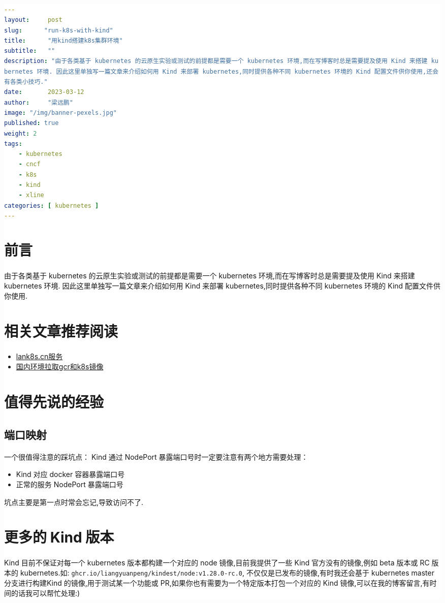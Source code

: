 ```yaml
---
layout:     post 
slug:      "run-k8s-with-kind"
title:      "用kind搭建k8s集群环境"
subtitle:   ""
description: "由于各类基于 kubernetes 的云原生实验或测试的前提都是需要一个 kubernetes 环境,而在写博客时总是需要提及使用 Kind 来搭建 kubernetes 环境. 因此这里单独写一篇文章来介绍如何用 Kind 来部署 kubernetes,同时提供各种不同 kubernetes 环境的 Kind 配置文件供你使用,还会有各类小技巧."
date:       2023-03-12
author:     "梁远鹏"
image: "/img/banner-pexels.jpg"
published: true
weight: 2
tags:
    - kubernetes 
    - cncf
    - k8s
    - kind
    - xline
categories: [ kubernetes ]
---
```


# 前言

由于各类基于 kubernetes 的云原生实验或测试的前提都是需要一个 kubernetes 环境,而在写博客时总是需要提及使用 Kind 来搭建 kubernetes 环境. 因此这里单独写一篇文章来介绍如何用 Kind 来部署 kubernetes,同时提供各种不同 kubernetes 环境的 Kind 配置文件供你使用.

# 相关文章推荐阅读

- [lank8s.cn服务](https://liangyuanpeng.com/post/service-lank8s.cn/)
- [国内环境拉取gcr和k8s镜像](https://liangyuanpeng.com/post/pull-gcr-k8s-image-with-lank8s)

# 值得先说的经验

## 端口映射

一个很值得注意的踩坑点： Kind 通过 NodePort 暴露端口号时一定要注意有两个地方需要处理：

- Kind 对应 docker 容器暴露端口号
- 正常的服务 NodePort 暴露端口号

坑点主要是第一点时常会忘记,导致访问不了.

# 更多的 Kind 版本

Kind 目前不保证对每一个 kubernetes 版本都构建一个对应的 node 镜像,目前我提供了一些 Kind 官方没有的镜像,例如 beta 版本或 RC 版本的 kubernetes.如: `ghcr.io/liangyuanpeng/kindest/node:v1.28.0-rc.0`, 不仅仅是已发布的镜像,有时我还会基于 kubernetes master 分支进行构建Kind 的镜像,用于测试某一个功能或 PR,如果你也有需要为一个特定版本打包一个对应的 Kind 镜像,可以在我的博客留言,有时间的话我可以帮忙处理:)
